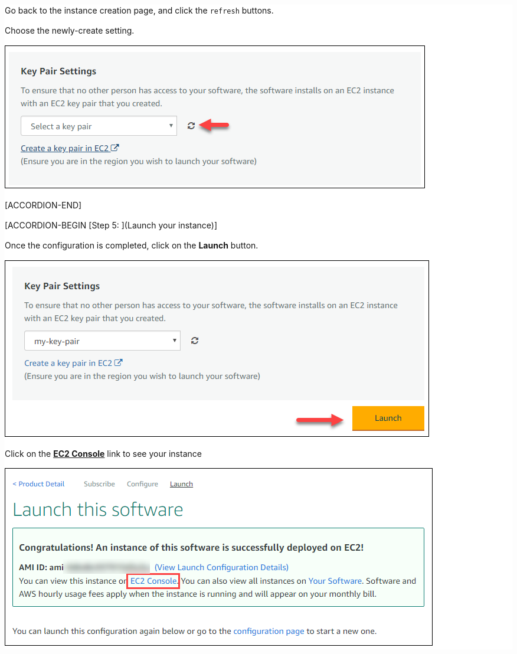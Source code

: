 Go back to the instance creation page, and click the `refresh` buttons.

Choose the newly-create setting.

![Amazon Web Services Marketplace](_13.png)

[ACCORDION-END]

[ACCORDION-BEGIN [Step 5: ](Launch your instance)]

Once the configuration is completed, click on the **Launch** button.

![Amazon Web Services Marketplace](_14.png)

Click on the **[EC2 Console](https://console.aws.amazon.com/ec2)** link to see your instance

![Amazon Web Services Marketplace](_15.png)
